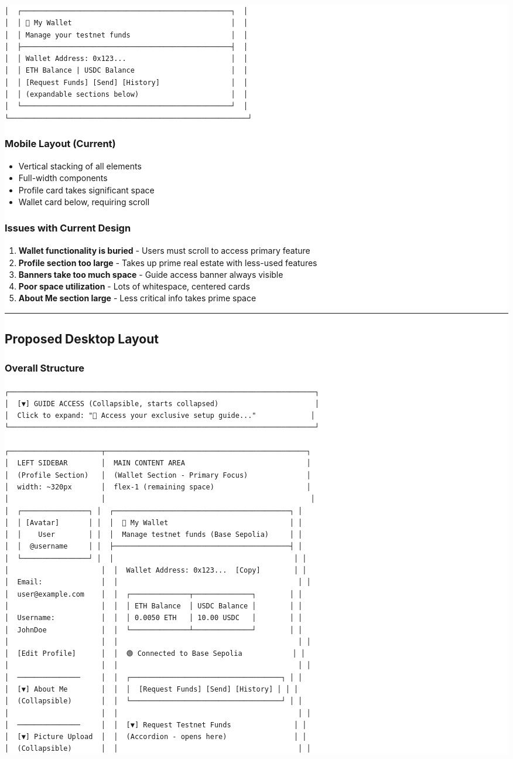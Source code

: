 ```
│  ┌──────────────────────────────────────────────────┐  │
│  │ 💼 My Wallet                                      │  │
│  │ Manage your testnet funds                        │  │
│  ├──────────────────────────────────────────────────┤  │
│  │ Wallet Address: 0x123...                         │  │
│  │ ETH Balance | USDC Balance                       │  │
│  │ [Request Funds] [Send] [History]                 │  │
│  │ (expandable sections below)                      │  │
│  └──────────────────────────────────────────────────┘  │
└─────────────────────────────────────────────────────────┘
```

### Mobile Layout (Current)
- Vertical stacking of all elements
- Full-width components
- Profile card takes significant space
- Wallet card below, requiring scroll

### Issues with Current Design
1. **Wallet functionality is buried** - Users must scroll to access primary feature
2. **Profile section too large** - Takes up prime real estate with less-used features
3. **Banners take too much space** - Guide access banner always visible
4. **Poor space utilization** - Lots of whitespace, centered cards
5. **About Me section large** - Less critical info takes prime space

---

## Proposed Desktop Layout

### Overall Structure
```
┌─────────────────────────────────────────────────────────────────────────┐
│  [▼] GUIDE ACCESS (Collapsible, starts collapsed)                       │
│  Click to expand: "🎉 Access your exclusive setup guide..."             │
└─────────────────────────────────────────────────────────────────────────┘

┌──────────────────────┬────────────────────────────────────────────────┐
│  LEFT SIDEBAR        │  MAIN CONTENT AREA                             │
│  (Profile Section)   │  (Wallet Section - Primary Focus)              │
│  width: ~320px       │  flex-1 (remaining space)                      │
│                      │                                                 │
│  ┌────────────────┐ │  ┌──────────────────────────────────────────┐ │
│  │ [Avatar]       │ │  │  💼 My Wallet                             │ │
│  │    User        │ │  │  Manage testnet funds (Base Sepolia)     │ │
│  │  @username     │ │  ├──────────────────────────────────────────┤ │
│  └────────────────┘ │  │                                           │ │
│                      │  │  Wallet Address: 0x123...  [Copy]        │ │
│  Email:              │  │                                           │ │
│  user@example.com    │  │  ┌──────────────┬──────────────┐        │ │
│                      │  │  │ ETH Balance  │ USDC Balance │        │ │
│  Username:           │  │  │ 0.0050 ETH   │ 10.00 USDC   │        │ │
│  JohnDoe             │  │  └──────────────┴──────────────┘        │ │
│                      │  │                                           │ │
│  [Edit Profile]      │  │  🟢 Connected to Base Sepolia            │ │
│                      │  │                                           │ │
│  ───────────────     │  │  ┌────────────────────────────────────┐ │ │
│  [▼] About Me        │  │  │  [Request Funds] [Send] [History] │ │ │
│  (Collapsible)       │  │  └────────────────────────────────────┘ │ │
│                      │  │                                           │ │
│  ───────────────     │  │  [▼] Request Testnet Funds               │ │
│  [▼] Picture Upload  │  │  (Accordion - opens here)                │ │
│  (Collapsible)       │  │                                           │ │
```